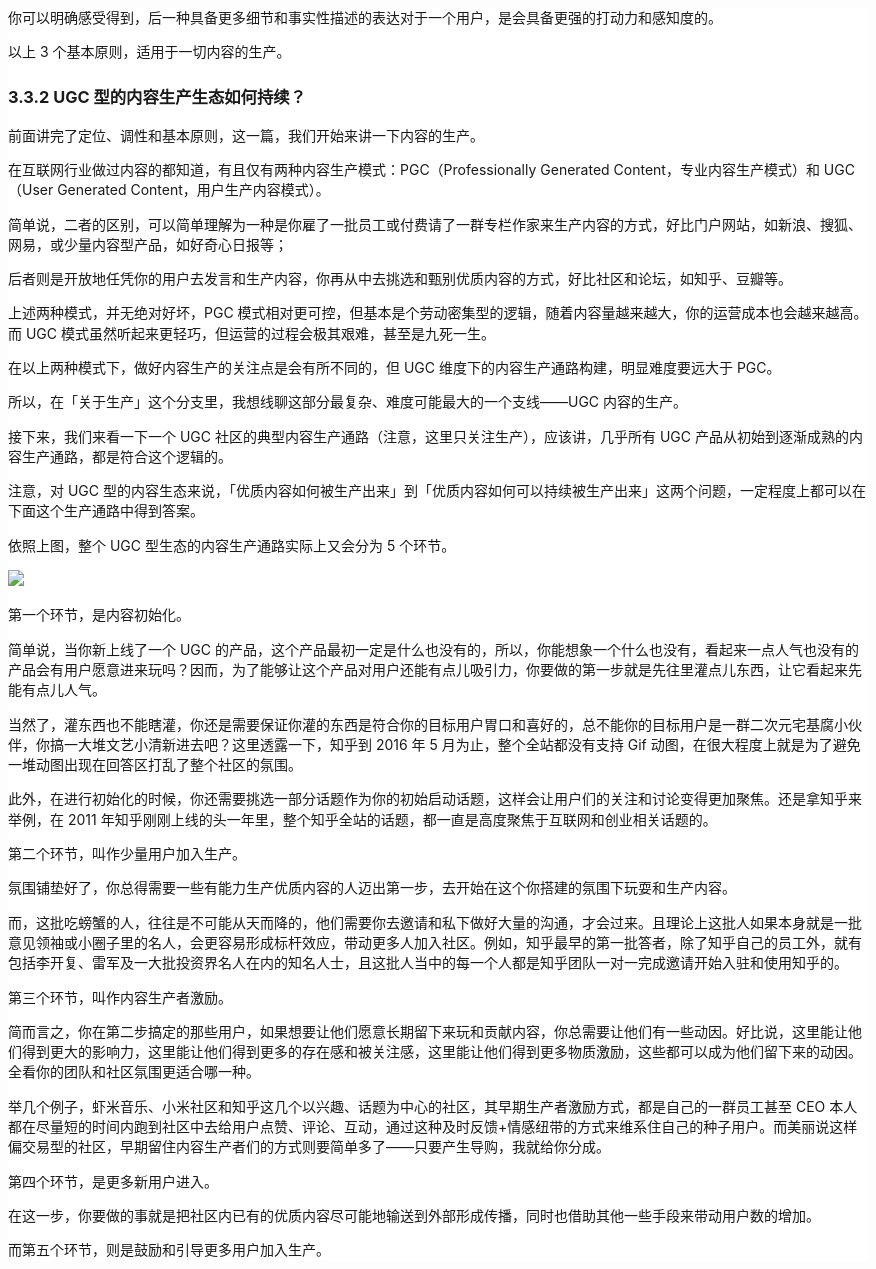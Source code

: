 你可以明确感受得到，后一种具备更多细节和事实性描述的表达对于一个用户，是会具备更强的打动力和感知度的。

以上 3 个基本原则，适用于一切内容的生产。

### 3.3.2 UGC 型的内容生产生态如何持续？

前面讲完了定位、调性和基本原则，这一篇，我们开始来讲一下内容的生产。

在互联网行业做过内容的都知道，有且仅有两种内容生产模式：PGC（Professionally Generated Content，专业内容生产模式）和 UGC（User Generated Content，用户生产内容模式）。

简单说，二者的区别，可以简单理解为一种是你雇了一批员工或付费请了一群专栏作家来生产内容的方式，好比门户网站，如新浪、搜狐、网易，或少量内容型产品，如好奇心日报等；

后者则是开放地任凭你的用户去发言和生产内容，你再从中去挑选和甄别优质内容的方式，好比社区和论坛，如知乎、豆瓣等。

上述两种模式，并无绝对好坏，PGC 模式相对更可控，但基本是个劳动密集型的逻辑，随着内容量越来越大，你的运营成本也会越来越高。而 UGC 模式虽然听起来更轻巧，但运营的过程会极其艰难，甚至是九死一生。

在以上两种模式下，做好内容生产的关注点是会有所不同的，但 UGC 维度下的内容生产通路构建，明显难度要远大于 PGC。

所以，在「关于生产」这个分支里，我想线聊这部分最复杂、难度可能最大的一个支线——UGC 内容的生产。

接下来，我们来看一下一个 UGC 社区的典型内容生产通路（注意，这里只关注生产），应该讲，几乎所有 UGC 产品从初始到逐渐成熟的内容生产通路，都是符合这个逻辑的。

注意，对 UGC 型的内容生态来说，「优质内容如何被生产出来」到「优质内容如何可以持续被生产出来」这两个问题，一定程度上都可以在下面这个生产通路中得到答案。

依照上图，整个 UGC 型生态的内容生产通路实际上又会分为 5 个环节。

![](https://raw.githubusercontent.com/dalong0514/selfstudy/master/图片链接/复制书籍/2019150.PNG)

第一个环节，是内容初始化。

简单说，当你新上线了一个 UGC 的产品，这个产品最初一定是什么也没有的，所以，你能想象一个什么也没有，看起来一点人气也没有的产品会有用户愿意进来玩吗？因而，为了能够让这个产品对用户还能有点儿吸引力，你要做的第一步就是先往里灌点儿东西，让它看起来先能有点儿人气。

当然了，灌东西也不能瞎灌，你还是需要保证你灌的东西是符合你的目标用户胃口和喜好的，总不能你的目标用户是一群二次元宅基腐小伙伴，你搞一大堆文艺小清新进去吧？这里透露一下，知乎到 2016 年 5 月为止，整个全站都没有支持 Gif 动图，在很大程度上就是为了避免一堆动图出现在回答区打乱了整个社区的氛围。

此外，在进行初始化的时候，你还需要挑选一部分话题作为你的初始启动话题，这样会让用户们的关注和讨论变得更加聚焦。还是拿知乎来举例，在 2011 年知乎刚刚上线的头一年里，整个知乎全站的话题，都一直是高度聚焦于互联网和创业相关话题的。

第二个环节，叫作少量用户加入生产。

氛围铺垫好了，你总得需要一些有能力生产优质内容的人迈出第一步，去开始在这个你搭建的氛围下玩耍和生产内容。

而，这批吃螃蟹的人，往往是不可能从天而降的，他们需要你去邀请和私下做好大量的沟通，才会过来。且理论上这批人如果本身就是一批意见领袖或小圈子里的名人，会更容易形成标杆效应，带动更多人加入社区。例如，知乎最早的第一批答者，除了知乎自己的员工外，就有包括李开复、雷军及一大批投资界名人在内的知名人士，且这批人当中的每一个人都是知乎团队一对一完成邀请开始入驻和使用知乎的。

第三个环节，叫作内容生产者激励。

简而言之，你在第二步搞定的那些用户，如果想要让他们愿意长期留下来玩和贡献内容，你总需要让他们有一些动因。好比说，这里能让他们得到更大的影响力，这里能让他们得到更多的存在感和被关注感，这里能让他们得到更多物质激励，这些都可以成为他们留下来的动因。全看你的团队和社区氛围更适合哪一种。

举几个例子，虾米音乐、小米社区和知乎这几个以兴趣、话题为中心的社区，其早期生产者激励方式，都是自己的一群员工甚至 CEO 本人都在尽量短的时间内跑到社区中去给用户点赞、评论、互动，通过这种及时反馈+情感纽带的方式来维系住自己的种子用户。而美丽说这样偏交易型的社区，早期留住内容生产者们的方式则要简单多了——只要产生导购，我就给你分成。

第四个环节，是更多新用户进入。

在这一步，你要做的事就是把社区内已有的优质内容尽可能地输送到外部形成传播，同时也借助其他一些手段来带动用户数的增加。

而第五个环节，则是鼓励和引导更多用户加入生产。
